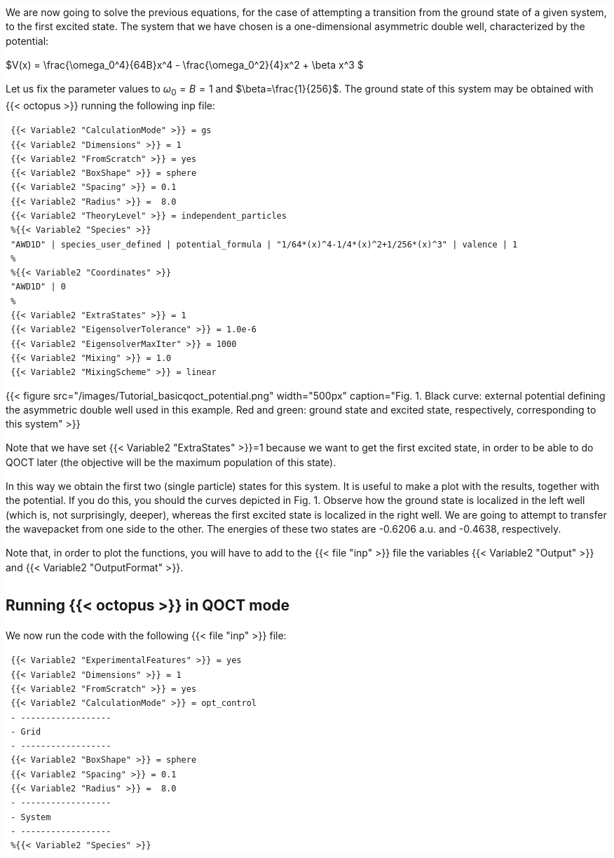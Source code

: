 We are now going to solve the previous equations, for the case of attempting a transition from the ground state of a given system, to the first excited state. The system that we have chosen is a one-dimensional asymmetric double well, characterized by the potential:

$V(x) = \frac{\omega_0^4}{64B}x^4 - \frac{\omega_0^2}{4}x^2 + \beta x^3 $

Let us fix the parameter values to $\omega_0 = B = 1$ and $\beta=\frac{1}{256}$. The ground state of this system may be obtained with {{< octopus >}} running the following inp file:

```text
 {{< Variable2 "CalculationMode" >}} = gs 
 {{< Variable2 "Dimensions" >}} = 1 
 {{< Variable2 "FromScratch" >}} = yes
 {{< Variable2 "BoxShape" >}} = sphere
 {{< Variable2 "Spacing" >}} = 0.1
 {{< Variable2 "Radius" >}} =  8.0
 {{< Variable2 "TheoryLevel" >}} = independent_particles
 %{{< Variable2 "Species" >}}
 "AWD1D" | species_user_defined | potential_formula | "1/64*(x)^4-1/4*(x)^2+1/256*(x)^3" | valence | 1
 %
 %{{< Variable2 "Coordinates" >}}
 "AWD1D" | 0 
 %
 {{< Variable2 "ExtraStates" >}} = 1
 {{< Variable2 "EigensolverTolerance" >}} = 1.0e-6
 {{< Variable2 "EigensolverMaxIter" >}} = 1000
 {{< Variable2 "Mixing" >}} = 1.0
 {{< Variable2 "MixingScheme" >}} = linear
```

{{< figure src="/images/Tutorial_basicqoct_potential.png" width="500px" caption="Fig. 1. Black curve: external potential defining the asymmetric double well used in this example. Red and green: ground state and excited state, respectively, corresponding to this system" >}}

Note that we have set {{< Variable2 "ExtraStates" >}}=1 because we want to get the first excited state, in order to be able to do QOCT later (the objective will be the maximum population of this state). 

In this way we obtain the first two (single particle) states for this system. It is useful to make a plot with the results, together with the potential. If you do this, you should the curves depicted in Fig. 1. Observe how the ground state is localized in the left well (which is, not surprisingly, deeper), whereas the first excited state is localized in the right well. We are going to attempt to transfer the wavepacket from one side to the other. The energies of these two states are -0.6206 a.u. and -0.4638, respectively.

Note that, in order to plot the functions, you will have to add to the {{< file "inp" >}} file the variables {{< Variable2 "Output" >}} and {{< Variable2 "OutputFormat" >}}.

##  Running {{< octopus >}} in QOCT mode  

We now run the code with the following {{< file "inp" >}} file:

```text
 {{< Variable2 "ExperimentalFeatures" >}} = yes
 {{< Variable2 "Dimensions" >}} = 1
 {{< Variable2 "FromScratch" >}} = yes
 {{< Variable2 "CalculationMode" >}} = opt_control
 - ------------------
 - Grid
 - ------------------
 {{< Variable2 "BoxShape" >}} = sphere
 {{< Variable2 "Spacing" >}} = 0.1
 {{< Variable2 "Radius" >}} =  8.0
 - ------------------
 - System
 - ------------------
 %{{< Variable2 "Species" >}}
```